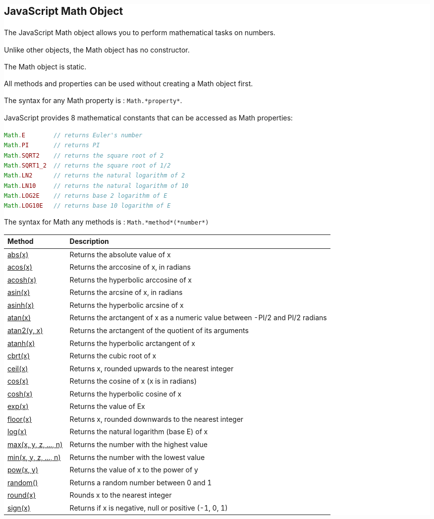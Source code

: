 

## JavaScript Math Object

The JavaScript Math object allows you to perform mathematical tasks on numbers.

Unlike other objects, the Math object has no constructor.

The Math object is static.

All methods and properties can be used without creating a Math object first.

The syntax for any Math property is : `Math.*property*`.

JavaScript provides 8 mathematical constants that can be accessed as Math properties:

````javascript
Math.E        // returns Euler's number
Math.PI       // returns PI
Math.SQRT2    // returns the square root of 2
Math.SQRT1_2  // returns the square root of 1/2
Math.LN2      // returns the natural logarithm of 2
Math.LN10     // returns the natural logarithm of 10
Math.LOG2E    // returns base 2 logarithm of E
Math.LOG10E   // returns base 10 logarithm of E
````

The syntax for Math any methods is : `Math.*method*(*number*)`

| Method                                                       | Description                                                  |
| :----------------------------------------------------------- | :----------------------------------------------------------- |
| [abs(x)](https://www.w3schools.com/jsref/jsref_abs.asp)      | Returns the absolute value of x                              |
| [acos(x)](https://www.w3schools.com/jsref/jsref_acos.asp)    | Returns the arccosine of x, in radians                       |
| [acosh(x)](https://www.w3schools.com/jsref/jsref_acosh.asp)  | Returns the hyperbolic arccosine of x                        |
| [asin(x)](https://www.w3schools.com/jsref/jsref_asin.asp)    | Returns the arcsine of x, in radians                         |
| [asinh(x)](https://www.w3schools.com/jsref/jsref_asinh.asp)  | Returns the hyperbolic arcsine of x                          |
| [atan(x)](https://www.w3schools.com/jsref/jsref_atan.asp)    | Returns the arctangent of x as a numeric value between -PI/2 and PI/2 radians |
| [atan2(y, x)](https://www.w3schools.com/jsref/jsref_atan2.asp) | Returns the arctangent of the quotient of its arguments      |
| [atanh(x)](https://www.w3schools.com/jsref/jsref_atanh.asp)  | Returns the hyperbolic arctangent of x                       |
| [cbrt(x)](https://www.w3schools.com/jsref/jsref_cbrt.asp)    | Returns the cubic root of x                                  |
| [ceil(x)](https://www.w3schools.com/jsref/jsref_ceil.asp)    | Returns x, rounded upwards to the nearest integer            |
| [cos(x)](https://www.w3schools.com/jsref/jsref_cos.asp)      | Returns the cosine of x (x is in radians)                    |
| [cosh(x)](https://www.w3schools.com/jsref/jsref_cosh.asp)    | Returns the hyperbolic cosine of x                           |
| [exp(x)](https://www.w3schools.com/jsref/jsref_exp.asp)      | Returns the value of Ex                                      |
| [floor(x)](https://www.w3schools.com/jsref/jsref_floor.asp)  | Returns x, rounded downwards to the nearest integer          |
| [log(x)](https://www.w3schools.com/jsref/jsref_log.asp)      | Returns the natural logarithm (base E) of x                  |
| [max(x, y, z, ..., n)](https://www.w3schools.com/jsref/jsref_max.asp) | Returns the number with the highest value                    |
| [min(x, y, z, ..., n)](https://www.w3schools.com/jsref/jsref_min.asp) | Returns the number with the lowest value                     |
| [pow(x, y)](https://www.w3schools.com/jsref/jsref_pow.asp)   | Returns the value of x to the power of y                     |
| [random()](https://www.w3schools.com/jsref/jsref_random.asp) | Returns a random number between 0 and 1                      |
| [round(x)](https://www.w3schools.com/jsref/jsref_round.asp)  | Rounds x to the nearest integer                              |
| [sign(x)](https://www.w3schools.com/jsref/jsref_sign.asp)    | Returns if x is negative, null or positive (-1, 0, 1)        |